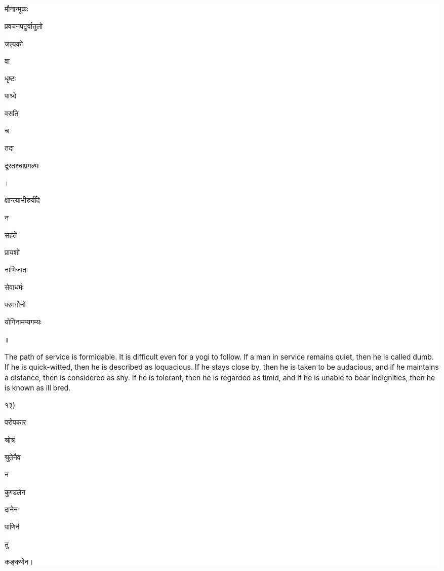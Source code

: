 मौनान्मूकः

प्रवचनपटुर्वातुलो

जल्पको

वा

धृष्टः

पाश्र्वे

वसति

च

तदा

दूरतश्चाप्रगल्भः

।  

क्षान्त्याभीरुर्यदि

न

सहते

प्रायशो

नाभिजातः

सेवाधर्मः

परमगौनो

योगिनामप्यगम्यः

॥

The path of service is formidable. It is difficult even for a yogi to follow. If a man in service remains quiet, then he is called dumb. If he is quick-witted, then he is described as loquacious. If he stays close by, then he is taken to be audacious, and if he maintains a distance, then is considered as shy. If he is tolerant, then he is regarded as timid, and if he is unable to bear indignities, then he is known as ill bred.

१३)

परोपकार

श्रोत्रं

श्रुतेनैव

न

कुण्डलेन

दानेन

पाणिर्न

तु

कङ्कणेन।  
